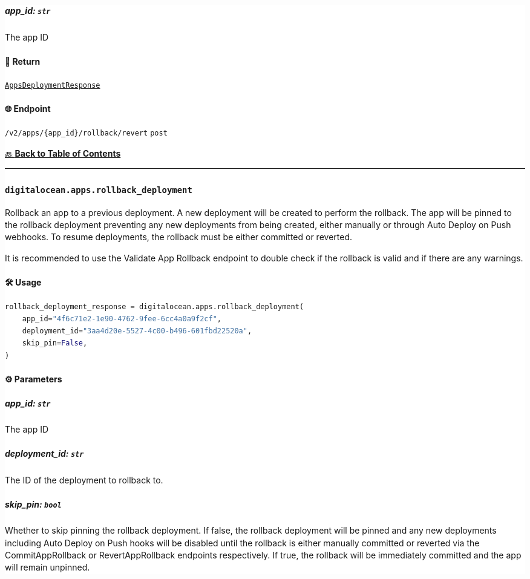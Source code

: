 ##### app_id: `str`<a id="app_id-str"></a>

The app ID

#### 🔄 Return<a id="🔄-return"></a>

[`AppsDeploymentResponse`](./digital_ocean_python_sdk/pydantic/apps_deployment_response.py)

#### 🌐 Endpoint<a id="🌐-endpoint"></a>

`/v2/apps/{app_id}/rollback/revert` `post`

[🔙 **Back to Table of Contents**](#table-of-contents)

---

### `digitalocean.apps.rollback_deployment`<a id="digitaloceanappsrollback_deployment"></a>

Rollback an app to a previous deployment. A new deployment will be created to perform the rollback.
The app will be pinned to the rollback deployment preventing any new deployments from being created,
either manually or through Auto Deploy on Push webhooks. To resume deployments, the rollback must be
either committed or reverted.

It is recommended to use the Validate App Rollback endpoint to double check if the rollback is
valid and if there are any warnings.


#### 🛠️ Usage<a id="🛠️-usage"></a>

```python
rollback_deployment_response = digitalocean.apps.rollback_deployment(
    app_id="4f6c71e2-1e90-4762-9fee-6cc4a0a9f2cf",
    deployment_id="3aa4d20e-5527-4c00-b496-601fbd22520a",
    skip_pin=False,
)
```

#### ⚙️ Parameters<a id="⚙️-parameters"></a>

##### app_id: `str`<a id="app_id-str"></a>

The app ID

##### deployment_id: `str`<a id="deployment_id-str"></a>

The ID of the deployment to rollback to.

##### skip_pin: `bool`<a id="skip_pin-bool"></a>

Whether to skip pinning the rollback deployment. If false, the rollback deployment will be pinned and any new deployments including Auto Deploy on Push hooks will be disabled until the rollback is either manually committed or reverted via the CommitAppRollback or RevertAppRollback endpoints respectively. If true, the rollback will be immediately committed and the app will remain unpinned.
